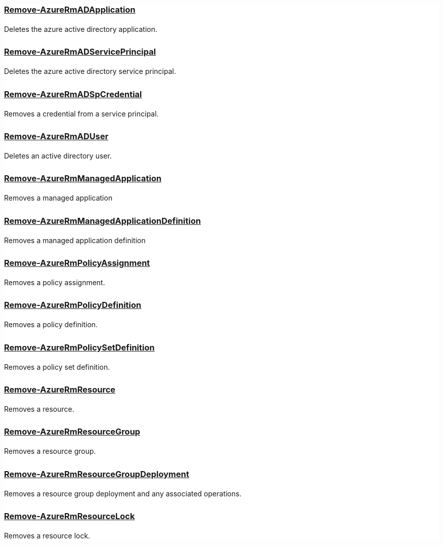 ### [Remove-AzureRmADApplication](Remove-AzureRmADApplication.md)
Deletes the azure active directory application.

### [Remove-AzureRmADServicePrincipal](Remove-AzureRmADServicePrincipal.md)
Deletes the azure active directory service principal.

### [Remove-AzureRmADSpCredential](Remove-AzureRmADSpCredential.md)
Removes a credential from a service principal.

### [Remove-AzureRmADUser](Remove-AzureRmADUser.md)
Deletes an active directory user.

### [Remove-AzureRmManagedApplication](Remove-AzureRmManagedApplication.md)
Removes a managed application

### [Remove-AzureRmManagedApplicationDefinition](Remove-AzureRmManagedApplicationDefinition.md)
Removes a managed application definition

### [Remove-AzureRmPolicyAssignment](Remove-AzureRmPolicyAssignment.md)
Removes a policy assignment.

### [Remove-AzureRmPolicyDefinition](Remove-AzureRmPolicyDefinition.md)
Removes a policy definition.

### [Remove-AzureRmPolicySetDefinition](Remove-AzureRmPolicySetDefinition.md)
Removes a policy set definition.

### [Remove-AzureRmResource](Remove-AzureRmResource.md)
Removes a resource.

### [Remove-AzureRmResourceGroup](Remove-AzureRmResourceGroup.md)
Removes a resource group.

### [Remove-AzureRmResourceGroupDeployment](Remove-AzureRmResourceGroupDeployment.md)
Removes a resource group deployment and any associated operations.

### [Remove-AzureRmResourceLock](Remove-AzureRmResourceLock.md)
Removes a resource lock.
